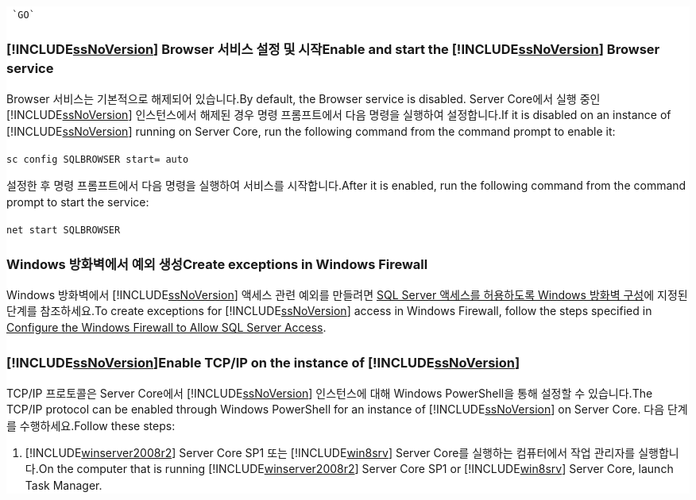      `GO`  
  
### <a name="enable-and-start-the-ssnoversion-browser-service"></a><span data-ttu-id="7c6e3-263">[!INCLUDE[ssNoVersion](../../includes/ssnoversion-md.md)] Browser 서비스 설정 및 시작</span><span class="sxs-lookup"><span data-stu-id="7c6e3-263">Enable and start the [!INCLUDE[ssNoVersion](../../includes/ssnoversion-md.md)] Browser service</span></span>  
 <span data-ttu-id="7c6e3-264">Browser 서비스는 기본적으로 해제되어 있습니다.</span><span class="sxs-lookup"><span data-stu-id="7c6e3-264">By default, the Browser service is disabled.</span></span>  <span data-ttu-id="7c6e3-265">Server Core에서 실행 중인 [!INCLUDE[ssNoVersion](../../includes/ssnoversion-md.md)] 인스턴스에서 해제된 경우 명령 프롬프트에서 다음 명령을 실행하여 설정합니다.</span><span class="sxs-lookup"><span data-stu-id="7c6e3-265">If it is disabled on an instance of [!INCLUDE[ssNoVersion](../../includes/ssnoversion-md.md)] running on Server Core, run the following command from the command prompt to enable it:</span></span>  
  
 `sc config SQLBROWSER start= auto`  
  
 <span data-ttu-id="7c6e3-266">설정한 후 명령 프롬프트에서 다음 명령을 실행하여 서비스를 시작합니다.</span><span class="sxs-lookup"><span data-stu-id="7c6e3-266">After it is enabled, run the following command from the command prompt to start the service:</span></span>  
  
 `net start SQLBROWSER`  
  
### <a name="create-exceptions-in-windows-firewall"></a><span data-ttu-id="7c6e3-267">Windows 방화벽에서 예외 생성</span><span class="sxs-lookup"><span data-stu-id="7c6e3-267">Create exceptions in Windows Firewall</span></span>  
 <span data-ttu-id="7c6e3-268">Windows 방화벽에서 [!INCLUDE[ssNoVersion](../../includes/ssnoversion-md.md)] 액세스 관련 예외를 만들려면 [SQL Server 액세스를 허용하도록 Windows 방화벽 구성](../../sql-server/install/configure-the-windows-firewall-to-allow-sql-server-access.md)에 지정된 단계를 참조하세요.</span><span class="sxs-lookup"><span data-stu-id="7c6e3-268">To create exceptions for [!INCLUDE[ssNoVersion](../../includes/ssnoversion-md.md)] access in Windows Firewall, follow the steps specified in [Configure the Windows Firewall to Allow SQL Server Access](../../sql-server/install/configure-the-windows-firewall-to-allow-sql-server-access.md).</span></span>  
  
### <a name="enable-tcpip-on-the-instance-of-ssnoversion"></a><span data-ttu-id="7c6e3-269">[!INCLUDE[ssNoVersion](../../includes/ssnoversion-md.md)]</span><span class="sxs-lookup"><span data-stu-id="7c6e3-269">Enable TCP/IP on the instance of [!INCLUDE[ssNoVersion](../../includes/ssnoversion-md.md)]</span></span>  
 <span data-ttu-id="7c6e3-270">TCP/IP 프로토콜은 Server Core에서 [!INCLUDE[ssNoVersion](../../includes/ssnoversion-md.md)] 인스턴스에 대해 Windows PowerShell을 통해 설정할 수 있습니다.</span><span class="sxs-lookup"><span data-stu-id="7c6e3-270">The TCP/IP protocol can be enabled through Windows PowerShell for an instance of [!INCLUDE[ssNoVersion](../../includes/ssnoversion-md.md)] on Server Core.</span></span> <span data-ttu-id="7c6e3-271">다음 단계를 수행하세요.</span><span class="sxs-lookup"><span data-stu-id="7c6e3-271">Follow these steps:</span></span>  
  
1.  <span data-ttu-id="7c6e3-272">[!INCLUDE[winserver2008r2](../../includes/winserver2008r2-md.md)] Server Core SP1 또는 [!INCLUDE[win8srv](../../includes/win8srv-md.md)] Server Core를 실행하는 컴퓨터에서 작업 관리자를 실행합니다.</span><span class="sxs-lookup"><span data-stu-id="7c6e3-272">On the computer that is running [!INCLUDE[winserver2008r2](../../includes/winserver2008r2-md.md)] Server Core SP1 or [!INCLUDE[win8srv](../../includes/win8srv-md.md)] Server Core, launch Task Manager.</span></span>  
  
